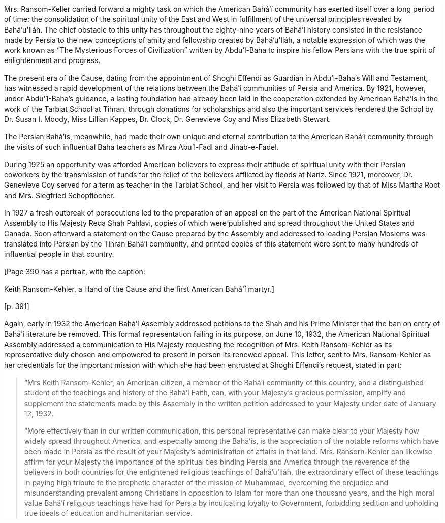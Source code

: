 Mrs. Ransom-Keller carried forward a mighty task on which the American Bahá’í community has exerted itself over a long period of time: the consolidation of the spiritual unity of the East and West in fulfillment of the universal principles revealed by Bahá’u'lláh. The chief obstacle to this unity has throughout the eighty-nine years of Bahá’í history consisted in the resistance made by Persia to the new conceptions of amity and fellowship created by Bahá’u'lláh, a notable expression of which was the work known as “The Mysterious Forces of Civilization” written by Abdu’l-Baha to inspire his fellow Persians with the true spirit of enlightenment and progress.

The present era of the Cause, dating from the appointment of Shoghi Effendi as Guardian in Abdu’l-Baha’s Will and Testament, has witnessed a rapid development of the relations between the Bahá’í communities of Persia and America. By 1921, however, under Abdu’1-Baha’s guidance, a lasting foundation had already been laid in the cooperation extended by American Bahá’ís in the work of the Tarbiat School at Tihran, through donations for scholarships and also the important services rendered the School by Dr. Susan I. Moody, Miss Lillian Kappes, Dr. Clock, Dr. Genevieve Coy and Miss Elizabeth Stewart.

The Persian Bahá’ís, meanwhile, had made their own unique and eternal contribution to the American Bahá’í community through the visits of such influential Baha teachers as Mirza Abu’l-Fadl and Jinab-e-Fadel.

During 1925 an opportunity was afforded American believers to express their attitude of spiritual unity with their Persian coworkers by the transmission of funds for the relief of the believers afflicted by floods at Nariz. Since 1921, moreover, Dr. Genevieve Coy served for a term as teacher in the Tarbiat School, and her visit to Persia was followed by that of Miss Martha Root and Mrs. Siegfried Schopflocher.

In 1927 a fresh outbreak of persecutions led to the preparation of an appeal on the part of the American National Spiritual Assembly to His Majesty Reda Shah Pahlavi, copies of which were published and spread throughout the United States and Canada. Soon afterward a statement on the Cause prepared by the Assembly and addressed to leading Persian Moslems was translated into Persian by the Tihran Bahá’í community, and printed copies of this statement were sent to many hundreds of influential people in that country.

\[Page 390 has a portrait, with the caption:

Keith Ransom-Kehler, a Hand of the Cause and the first American Bahá'í martyr.\]

\[p. 391\]

Again, early in 1932 the American Bahá’í Assembly addressed petitions to the Shah and his Prime Minister that the ban on entry of Bahá’í literature be removed. This forma1 representation failing in its purpose, on June 10, 1932, the American National Spiritual Assembly addressed a communication to His Majesty requesting the recognition of Mrs. Keith Ransom-Kehier as its representative duly chosen and empowered to present in person its renewed appeal. This letter, sent to Mrs. Ransom-Kehier as her credentials for the important mission with which she had been entrusted at Shoghi Effendi’s request, stated in part:

> “Mrs Keith Ransom-Kehier, an American citizen, a member of the Bahá’í community of this country, and a distinguished student of the teachings and history of the Bahá’í Faith, can, with your Majesty’s gracious permission, amplify and supplement the statements made by this Assembly in the written petition addressed to your Majesty under date of January 12, 1932.
> 
> “More effectively than in our written communication, this personal representative can make clear to your Majesty how widely spread throughout America, and especially among the Bahá’ís, is the appreciation of the notable reforms which have been made in Persia as the result of your Majesty’s administration of affairs in that land. Mrs. Ransorn-Kehier can likewise affirm for your Majesty the importance of the spiritual ties binding Persia and America through the reverence of the believers in both countries for the enlightened religious teachings of Bahá’u'lláh, the extraordinary effect of these teachings in paying high tribute to the prophetic character of the mission of Muhammad, overcoming the prejudice and misunderstanding prevalent among Christians in opposition to Islam for more than one thousand years, and the high moral value Bahá’í religious teachings have had for Persia by inculcating loyalty to Government, forbidding sedition and upholding true ideals of education and humanitarian service.
> 